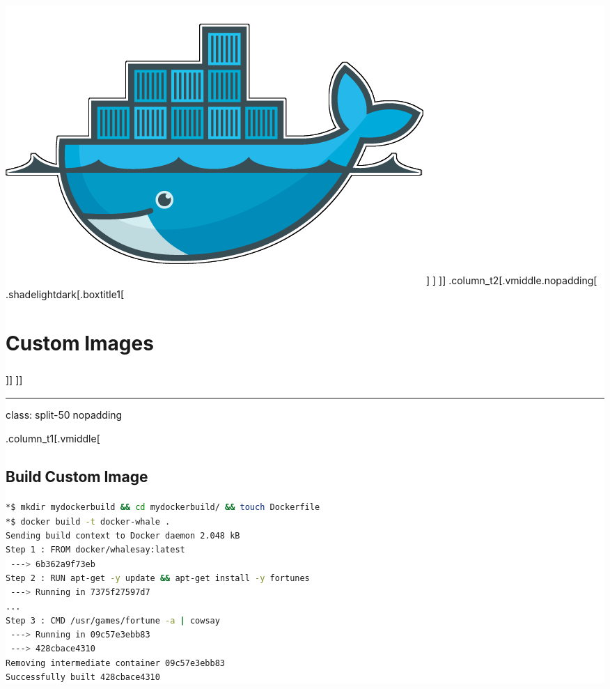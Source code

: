 ![](images/docker-logo.png)
]
]
]]
.column_t2[.vmiddle.nopadding[
.shadelightdark[.boxtitle1[
### 
# Custom Images

### 
### 
#### 
#### 
]]
]]

---
class: split-50 nopadding 

.column_t1[.vmiddle[
## Build Custom Image

```bash
*$ mkdir mydockerbuild && cd mydockerbuild/ && touch Dockerfile
*$ docker build -t docker-whale .
Sending build context to Docker daemon 2.048 kB
Step 1 : FROM docker/whalesay:latest
 ---> 6b362a9f73eb
Step 2 : RUN apt-get -y update && apt-get install -y fortunes
 ---> Running in 7375f27597d7
...
Step 3 : CMD /usr/games/fortune -a | cowsay
 ---> Running in 09c57e3ebb83
 ---> 428cbace4310
Removing intermediate container 09c57e3ebb83
Successfully built 428cbace4310
```
